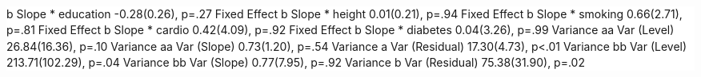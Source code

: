    <td style="text-align:center;"> b </td>
   <td style="text-align:left;"> Slope * education </td>
   <td style="text-align:right;"> -0.28(0.26),  p=.27 </td>
  </tr>
  <tr>
   <td style="text-align:left;"> Fixed Effect </td>
   <td style="text-align:center;"> b </td>
   <td style="text-align:left;"> Slope * height </td>
   <td style="text-align:right;"> 0.01(0.21),  p=.94 </td>
  </tr>
  <tr>
   <td style="text-align:left;"> Fixed Effect </td>
   <td style="text-align:center;"> b </td>
   <td style="text-align:left;"> Slope * smoking </td>
   <td style="text-align:right;"> 0.66(2.71),  p=.81 </td>
  </tr>
  <tr>
   <td style="text-align:left;"> Fixed Effect </td>
   <td style="text-align:center;"> b </td>
   <td style="text-align:left;"> Slope * cardio </td>
   <td style="text-align:right;"> 0.42(4.09),  p=.92 </td>
  </tr>
  <tr>
   <td style="text-align:left;"> Fixed Effect </td>
   <td style="text-align:center;"> b </td>
   <td style="text-align:left;"> Slope * diabetes </td>
   <td style="text-align:right;"> 0.04(3.26),  p=.99 </td>
  </tr>
  <tr>
   <td style="text-align:left;"> Variance </td>
   <td style="text-align:center;"> aa </td>
   <td style="text-align:left;"> Var (Level) </td>
   <td style="text-align:right;"> 26.84(16.36),  p=.10 </td>
  </tr>
  <tr>
   <td style="text-align:left;"> Variance </td>
   <td style="text-align:center;"> aa </td>
   <td style="text-align:left;"> Var (Slope) </td>
   <td style="text-align:right;"> 0.73(1.20),  p=.54 </td>
  </tr>
  <tr>
   <td style="text-align:left;"> Variance </td>
   <td style="text-align:center;"> a </td>
   <td style="text-align:left;"> Var (Residual) </td>
   <td style="text-align:right;"> 17.30(4.73),  p&lt;.01 </td>
  </tr>
  <tr>
   <td style="text-align:left;"> Variance </td>
   <td style="text-align:center;"> bb </td>
   <td style="text-align:left;"> Var (Level) </td>
   <td style="text-align:right;"> 213.71(102.29),  p=.04 </td>
  </tr>
  <tr>
   <td style="text-align:left;"> Variance </td>
   <td style="text-align:center;"> bb </td>
   <td style="text-align:left;"> Var (Slope) </td>
   <td style="text-align:right;"> 0.77(7.95),  p=.92 </td>
  </tr>
  <tr>
   <td style="text-align:left;"> Variance </td>
   <td style="text-align:center;"> b </td>
   <td style="text-align:left;"> Var (Residual) </td>
   <td style="text-align:right;"> 75.38(31.90),  p=.02 </td>
  </tr>